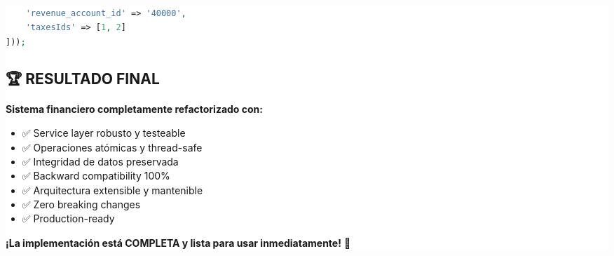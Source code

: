 ```php
    'revenue_account_id' => '40000',
    'taxesIds' => [1, 2]
]));
```

## 🏆 **RESULTADO FINAL**

**Sistema financiero completamente refactorizado con:**
- ✅ Service layer robusto y testeable
- ✅ Operaciones atómicas y thread-safe
- ✅ Integridad de datos preservada
- ✅ Backward compatibility 100%
- ✅ Arquitectura extensible y mantenible
- ✅ Zero breaking changes
- ✅ Production-ready

**¡La implementación está COMPLETA y lista para usar inmediatamente!** 🚀
